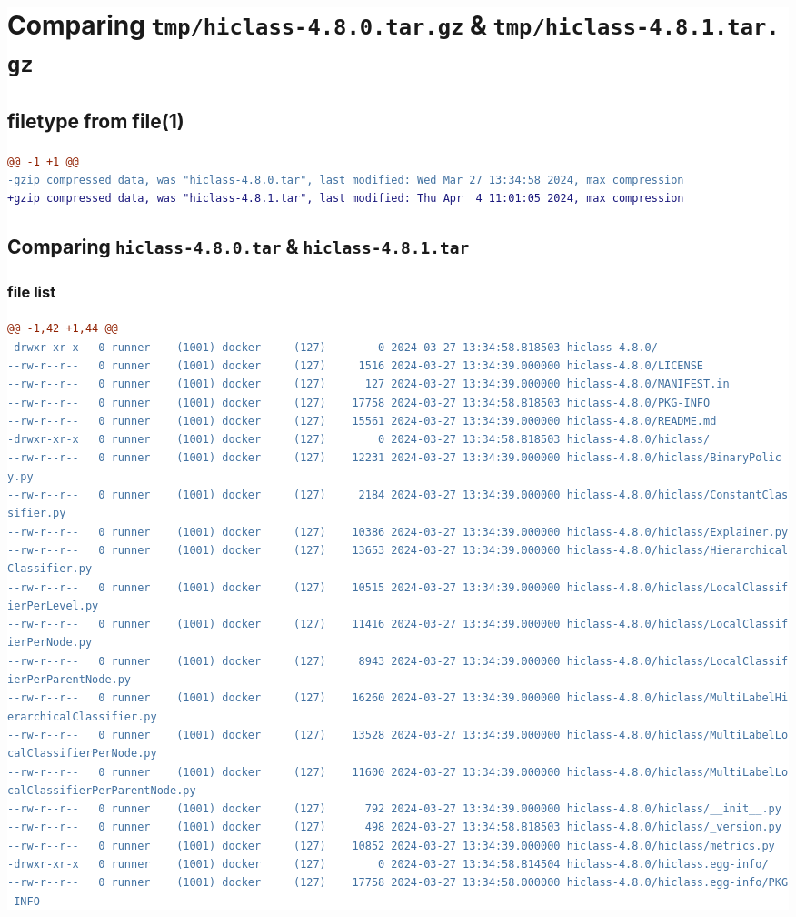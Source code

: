 # Comparing `tmp/hiclass-4.8.0.tar.gz` & `tmp/hiclass-4.8.1.tar.gz`

## filetype from file(1)

```diff
@@ -1 +1 @@
-gzip compressed data, was "hiclass-4.8.0.tar", last modified: Wed Mar 27 13:34:58 2024, max compression
+gzip compressed data, was "hiclass-4.8.1.tar", last modified: Thu Apr  4 11:01:05 2024, max compression
```

## Comparing `hiclass-4.8.0.tar` & `hiclass-4.8.1.tar`

### file list

```diff
@@ -1,42 +1,44 @@
-drwxr-xr-x   0 runner    (1001) docker     (127)        0 2024-03-27 13:34:58.818503 hiclass-4.8.0/
--rw-r--r--   0 runner    (1001) docker     (127)     1516 2024-03-27 13:34:39.000000 hiclass-4.8.0/LICENSE
--rw-r--r--   0 runner    (1001) docker     (127)      127 2024-03-27 13:34:39.000000 hiclass-4.8.0/MANIFEST.in
--rw-r--r--   0 runner    (1001) docker     (127)    17758 2024-03-27 13:34:58.818503 hiclass-4.8.0/PKG-INFO
--rw-r--r--   0 runner    (1001) docker     (127)    15561 2024-03-27 13:34:39.000000 hiclass-4.8.0/README.md
-drwxr-xr-x   0 runner    (1001) docker     (127)        0 2024-03-27 13:34:58.818503 hiclass-4.8.0/hiclass/
--rw-r--r--   0 runner    (1001) docker     (127)    12231 2024-03-27 13:34:39.000000 hiclass-4.8.0/hiclass/BinaryPolicy.py
--rw-r--r--   0 runner    (1001) docker     (127)     2184 2024-03-27 13:34:39.000000 hiclass-4.8.0/hiclass/ConstantClassifier.py
--rw-r--r--   0 runner    (1001) docker     (127)    10386 2024-03-27 13:34:39.000000 hiclass-4.8.0/hiclass/Explainer.py
--rw-r--r--   0 runner    (1001) docker     (127)    13653 2024-03-27 13:34:39.000000 hiclass-4.8.0/hiclass/HierarchicalClassifier.py
--rw-r--r--   0 runner    (1001) docker     (127)    10515 2024-03-27 13:34:39.000000 hiclass-4.8.0/hiclass/LocalClassifierPerLevel.py
--rw-r--r--   0 runner    (1001) docker     (127)    11416 2024-03-27 13:34:39.000000 hiclass-4.8.0/hiclass/LocalClassifierPerNode.py
--rw-r--r--   0 runner    (1001) docker     (127)     8943 2024-03-27 13:34:39.000000 hiclass-4.8.0/hiclass/LocalClassifierPerParentNode.py
--rw-r--r--   0 runner    (1001) docker     (127)    16260 2024-03-27 13:34:39.000000 hiclass-4.8.0/hiclass/MultiLabelHierarchicalClassifier.py
--rw-r--r--   0 runner    (1001) docker     (127)    13528 2024-03-27 13:34:39.000000 hiclass-4.8.0/hiclass/MultiLabelLocalClassifierPerNode.py
--rw-r--r--   0 runner    (1001) docker     (127)    11600 2024-03-27 13:34:39.000000 hiclass-4.8.0/hiclass/MultiLabelLocalClassifierPerParentNode.py
--rw-r--r--   0 runner    (1001) docker     (127)      792 2024-03-27 13:34:39.000000 hiclass-4.8.0/hiclass/__init__.py
--rw-r--r--   0 runner    (1001) docker     (127)      498 2024-03-27 13:34:58.818503 hiclass-4.8.0/hiclass/_version.py
--rw-r--r--   0 runner    (1001) docker     (127)    10852 2024-03-27 13:34:39.000000 hiclass-4.8.0/hiclass/metrics.py
-drwxr-xr-x   0 runner    (1001) docker     (127)        0 2024-03-27 13:34:58.814504 hiclass-4.8.0/hiclass.egg-info/
--rw-r--r--   0 runner    (1001) docker     (127)    17758 2024-03-27 13:34:58.000000 hiclass-4.8.0/hiclass.egg-info/PKG-INFO
```